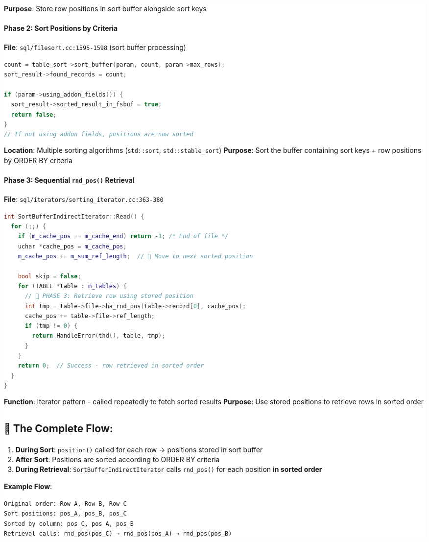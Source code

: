 **Purpose**: Store row positions in sort buffer alongside sort keys

#### **Phase 2: Sort Positions by Criteria**
**File**: `sql/filesort.cc:1595-1598` (sort buffer processing)
```cpp
count = table_sort->sort_buffer(param, count, param->max_rows);
sort_result->found_records = count;

if (param->using_addon_fields()) {
  sort_result->sorted_result_in_fsbuf = true;
  return false;
}
// If not using addon fields, positions are now sorted
```
**Location**: Multiple sorting algorithms (`std::sort`, `std::stable_sort`)
**Purpose**: Sort the buffer containing sort keys + row positions by ORDER BY criteria

#### **Phase 3: Sequential `rnd_pos()` Retrieval**
**File**: `sql/iterators/sorting_iterator.cc:363-380`
```cpp
int SortBufferIndirectIterator::Read() {
  for (;;) {
    if (m_cache_pos == m_cache_end) return -1; /* End of file */
    uchar *cache_pos = m_cache_pos;
    m_cache_pos += m_sum_ref_length;  // 🔑 Move to next sorted position

    bool skip = false;
    for (TABLE *table : m_tables) {
      // 🔑 PHASE 3: Retrieve row using stored position
      int tmp = table->file->ha_rnd_pos(table->record[0], cache_pos);
      cache_pos += table->file->ref_length;
      if (tmp != 0) {
        return HandleError(thd(), table, tmp);
      }
    }
    return 0;  // Success - row retrieved in sorted order
  }
}
```
**Function**: Iterator pattern - called repeatedly to fetch sorted results
**Purpose**: Use stored positions to retrieve rows in sorted order

## **🔄 The Complete Flow**:

1. **During Sort**: `position()` called for each row → positions stored in sort buffer
2. **After Sort**: Positions are sorted according to ORDER BY criteria  
3. **During Retrieval**: `SortBufferIndirectIterator` calls `rnd_pos()` for each position **in sorted order**

**Example Flow**:
```
Original order: Row A, Row B, Row C
Sort positions: pos_A, pos_B, pos_C  
Sorted by column: pos_C, pos_A, pos_B
Retrieval calls: rnd_pos(pos_C) → rnd_pos(pos_A) → rnd_pos(pos_B)
```
